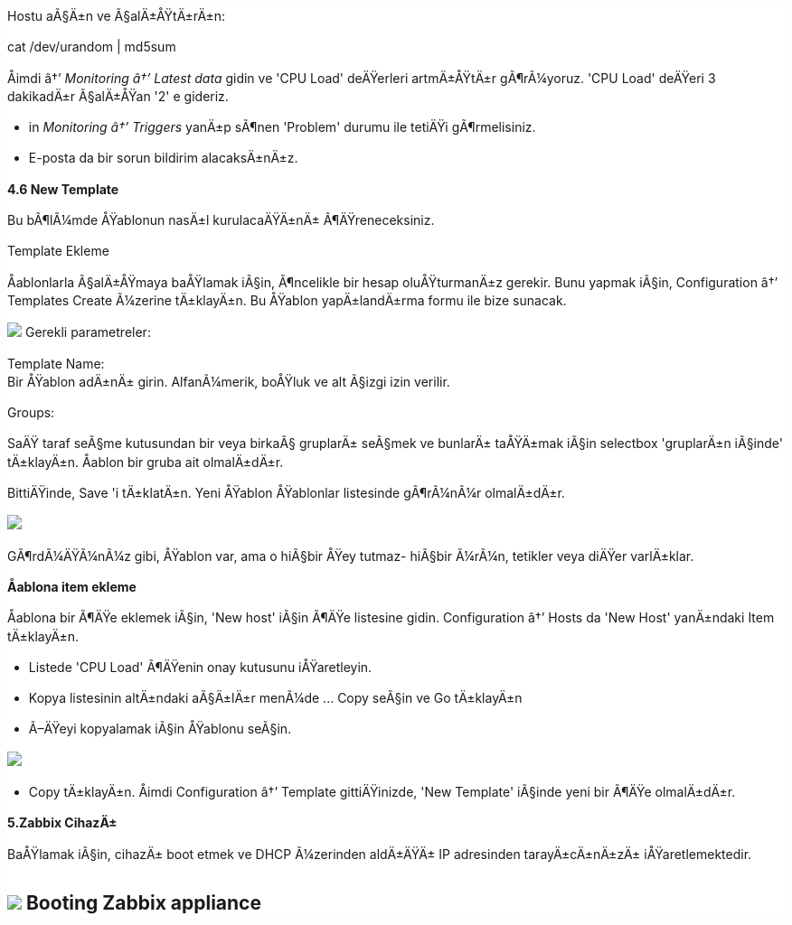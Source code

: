 Hostu aÃ§Ä±n ve Ã§alÄ±ÅŸtÄ±rÄ±n:

cat /dev/urandom | md5sum

Åimdi â†’ *Monitoring â†’ Latest data* gidin ve 'CPU Load' deÄŸerleri artmÄ±ÅŸtÄ±r gÃ¶rÃ¼yoruz. 'CPU Load' deÄŸeri 3 dakikadÄ±r Ã§alÄ±ÅŸan '2' e gideriz.

-   in *Monitoring â†’ Triggers* yanÄ±p sÃ¶nen 'Problem' durumu ile tetiÄŸi gÃ¶rmelisiniz.

-   E-posta da bir sorun bildirim alacaksÄ±nÄ±z.

**4.6 New Template**

Bu bÃ¶lÃ¼mde ÅŸablonun nasÄ±l kurulacaÄŸÄ±nÄ± Ã¶ÄŸreneceksiniz.

Template Ekleme

Åablonlarla Ã§alÄ±ÅŸmaya baÅŸlamak iÃ§in, Ã¶ncelikle bir hesap oluÅŸturmanÄ±z gerekir. Bunu yapmak iÃ§in, Configuration â†’ Templates Create Ã¼zerine tÄ±klayÄ±n. Bu ÅŸablon yapÄ±landÄ±rma formu ile bize sunacak.

![](https://www.zabbix.com/documentation/2.4/_media/manual/quickstart/new_template.png?cache=)
Gerekli parametreler:

Template Name:\
Bir ÅŸablon adÄ±nÄ± girin. AlfanÃ¼merik, boÅŸluk ve alt Ã§izgi izin verilir.

Groups:

SaÄŸ taraf seÃ§me kutusundan bir veya birkaÃ§ gruplarÄ± seÃ§mek ve bunlarÄ± taÅŸÄ±mak iÃ§in selectbox 'gruplarÄ±n iÃ§inde' tÄ±klayÄ±n. Åablon bir gruba ait olmalÄ±dÄ±r.

BittiÄŸinde, Save 'i tÄ±klatÄ±n. Yeni ÅŸablon ÅŸablonlar listesinde gÃ¶rÃ¼nÃ¼r olmalÄ±dÄ±r.

![](https://www.zabbix.com/documentation/2.4/_media/manual/quickstart/template_list.png?cache=)

GÃ¶rdÃ¼ÄŸÃ¼nÃ¼z gibi, ÅŸablon var, ama o hiÃ§bir ÅŸey tutmaz- hiÃ§bir Ã¼rÃ¼n, tetikler veya diÄŸer varlÄ±klar.

**Åablona item ekleme**

Åablona bir Ã¶ÄŸe eklemek iÃ§in, 'New host' iÃ§in Ã¶ÄŸe listesine gidin. Configuration â†’ Hosts da 'New Host' yanÄ±ndaki Item tÄ±klayÄ±n.

-   Listede 'CPU Load' Ã¶ÄŸenin onay kutusunu iÅŸaretleyin.

-   Kopya listesinin altÄ±ndaki aÃ§Ä±lÄ±r menÃ¼de ... Copy seÃ§in ve Go tÄ±klayÄ±n

-   Ã–ÄŸeyi kopyalamak iÃ§in ÅŸablonu seÃ§in.

![](https://www.zabbix.com/documentation/2.4/_media/manual/quickstart/copy_to_template.png?cache=)

-   Copy tÄ±klayÄ±n.
Åimdi Configuration â†’ Template gittiÄŸinizde, 'New Template' iÃ§inde yeni bir Ã¶ÄŸe olmalÄ±dÄ±r.

**5.Zabbix CihazÄ±**

BaÅŸlamak iÃ§in, cihazÄ± boot etmek ve DHCP Ã¼zerinden aldÄ±ÄŸÄ± IP adresinden tarayÄ±cÄ±nÄ±zÄ± iÅŸaretlemektedir.

![](https://www.zabbix.com/documentation/2.4/_media/manual/zabbix_appliance_booting_2.4.png?cache=)
  Booting Zabbix appliance
  --------------------------
